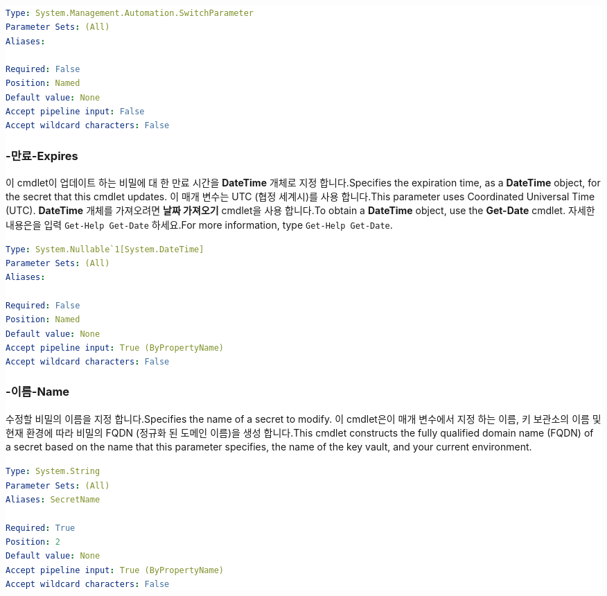 ```yaml
Type: System.Management.Automation.SwitchParameter
Parameter Sets: (All)
Aliases: 

Required: False
Position: Named
Default value: None
Accept pipeline input: False
Accept wildcard characters: False
```

### <span data-ttu-id="a7a4d-128">-만료</span><span class="sxs-lookup"><span data-stu-id="a7a4d-128">-Expires</span></span>
<span data-ttu-id="a7a4d-129">이 cmdlet이 업데이트 하는 비밀에 대 한 만료 시간을 **DateTime** 개체로 지정 합니다.</span><span class="sxs-lookup"><span data-stu-id="a7a4d-129">Specifies the expiration time, as a **DateTime** object, for the secret that this cmdlet updates.</span></span>
<span data-ttu-id="a7a4d-130">이 매개 변수는 UTC (협정 세계시)를 사용 합니다.</span><span class="sxs-lookup"><span data-stu-id="a7a4d-130">This parameter uses Coordinated Universal Time (UTC).</span></span> <span data-ttu-id="a7a4d-131">**DateTime** 개체를 가져오려면 **날짜 가져오기** cmdlet을 사용 합니다.</span><span class="sxs-lookup"><span data-stu-id="a7a4d-131">To obtain a **DateTime** object, use the **Get-Date** cmdlet.</span></span> <span data-ttu-id="a7a4d-132">자세한 내용은을 입력 `Get-Help Get-Date` 하세요.</span><span class="sxs-lookup"><span data-stu-id="a7a4d-132">For more information, type `Get-Help Get-Date`.</span></span>

```yaml
Type: System.Nullable`1[System.DateTime]
Parameter Sets: (All)
Aliases: 

Required: False
Position: Named
Default value: None
Accept pipeline input: True (ByPropertyName)
Accept wildcard characters: False
```

### <span data-ttu-id="a7a4d-133">-이름</span><span class="sxs-lookup"><span data-stu-id="a7a4d-133">-Name</span></span>
<span data-ttu-id="a7a4d-134">수정할 비밀의 이름을 지정 합니다.</span><span class="sxs-lookup"><span data-stu-id="a7a4d-134">Specifies the name of a secret to modify.</span></span> <span data-ttu-id="a7a4d-135">이 cmdlet은이 매개 변수에서 지정 하는 이름, 키 보관소의 이름 및 현재 환경에 따라 비밀의 FQDN (정규화 된 도메인 이름)을 생성 합니다.</span><span class="sxs-lookup"><span data-stu-id="a7a4d-135">This cmdlet constructs the fully qualified domain name (FQDN) of a secret based on the name that this parameter specifies, the name of the key vault, and your current environment.</span></span>

```yaml
Type: System.String
Parameter Sets: (All)
Aliases: SecretName

Required: True
Position: 2
Default value: None
Accept pipeline input: True (ByPropertyName)
Accept wildcard characters: False
```

